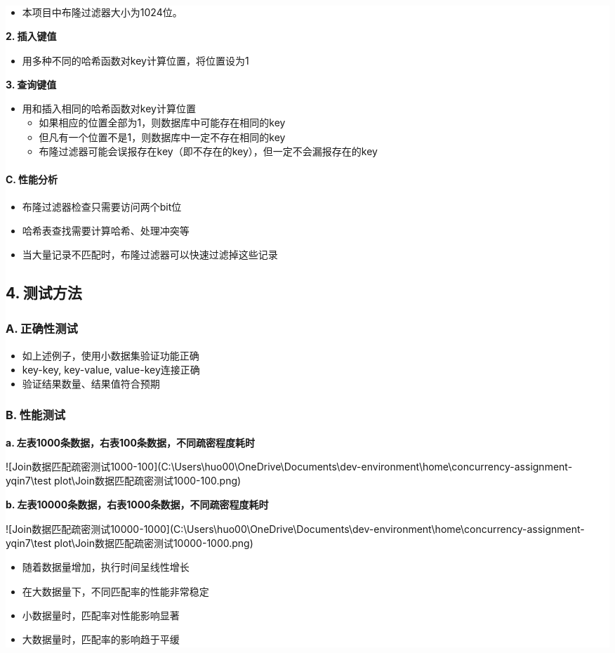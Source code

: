 - 本项目中布隆过滤器大小为1024位。

**2. 插入键值**

- 用多种不同的哈希函数对key计算位置，将位置设为1

**3. 查询键值**

- 用和插入相同的哈希函数对key计算位置
  - 如果相应的位置全部为1，则数据库中可能存在相同的key
  - 但凡有一个位置不是1，则数据库中一定不存在相同的key
  - 布隆过滤器可能会误报存在key（即不存在的key），但一定不会漏报存在的key

#### **C. 性能分析**

- 布隆过滤器检查只需要访问两个bit位

- 哈希表查找需要计算哈希、处理冲突等

- 当大量记录不匹配时，布隆过滤器可以快速过滤掉这些记录

## 4. 测试方法

### A. 正确性测试

- 如上述例子，使用小数据集验证功能正确
- key-key, key-value, value-key连接正确
- 验证结果数量、结果值符合预期

### B. 性能测试

**a. 左表1000条数据，右表100条数据，不同疏密程度耗时**

![Join数据匹配疏密测试1000-100](C:\Users\huo00\OneDrive\Documents\dev-environment\home\concurrency-assignment-yqin7\test plot\Join数据匹配疏密测试1000-100.png)

**b. 左表10000条数据，右表1000条数据，不同疏密程度耗时**

![Join数据匹配疏密测试10000-1000](C:\Users\huo00\OneDrive\Documents\dev-environment\home\concurrency-assignment-yqin7\test plot\Join数据匹配疏密测试10000-1000.png)

- 随着数据量增加，执行时间呈线性增长 
- 在大数据量下，不同匹配率的性能非常稳定

- 小数据量时，匹配率对性能影响显著
- 大数据量时，匹配率的影响趋于平缓
